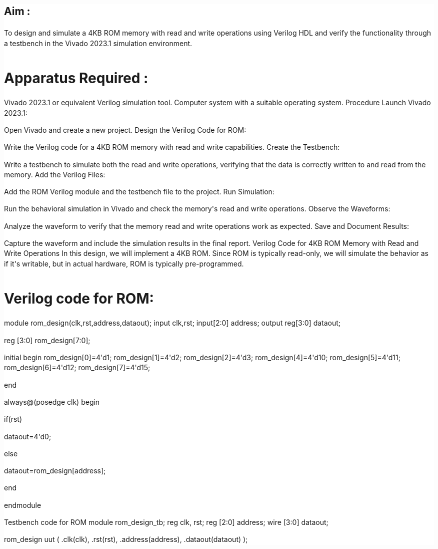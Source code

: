 ## Aim :
To design and simulate a 4KB ROM memory with read and write operations using Verilog HDL and verify the functionality through a testbench in the Vivado 2023.1 simulation environment.

# Apparatus Required :
Vivado 2023.1 or equivalent Verilog simulation tool. Computer system with a suitable operating system. Procedure Launch Vivado 2023.1:

 Open Vivado and create a new project. Design the Verilog Code for ROM:

Write the Verilog code for a 4KB ROM memory with read and write capabilities. Create the Testbench:

Write a testbench to simulate both the read and write operations, verifying that the data is correctly written to and read from the memory. Add the Verilog Files:

Add the ROM Verilog module and the testbench file to the project. Run Simulation:

Run the behavioral simulation in Vivado and check the memory's read and write operations. Observe the Waveforms:

Analyze the waveform to verify that the memory read and write operations work as expected. Save and Document Results:

Capture the waveform and include the simulation results in the final report. Verilog Code for 4KB ROM Memory with Read and Write Operations In this design, we will implement a 4KB ROM. Since ROM is typically read-only, we will simulate the behavior as if it's writable, but in actual hardware, ROM is typically pre-programmed.

# Verilog code for ROM:

module rom_design(clk,rst,address,dataout); input clk,rst; input[2:0] address; output reg[3:0] dataout;

reg [3:0] rom_design[7:0];

initial begin rom_design[0]=4'd1; rom_design[1]=4'd2; rom_design[2]=4'd3; rom_design[4]=4'd10; rom_design[5]=4'd11; rom_design[6]=4'd12; rom_design[7]=4'd15;

end

always@(posedge clk) begin

if(rst)

dataout=4'd0;

else

dataout=rom_design[address];

end

endmodule

Testbench code for ROM module rom_design_tb; reg clk, rst; reg [2:0] address; wire [3:0] dataout;

rom_design uut ( .clk(clk), .rst(rst), .address(address), .dataout(dataout) );
